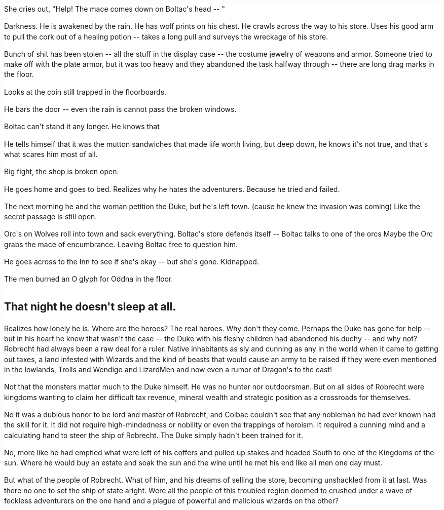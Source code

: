 She cries out, "Help! The mace comes down on Boltac's head -- "

Darkness. He is awakened by the rain. He has wolf prints on his chest. He crawls across the way to his store. Uses his good arm to pull the cork out of a healing potion -- takes a long pull and surveys the wreckage of his store. 

Bunch of shit has been stolen -- all the stuff in the display case -- the costume jewelry of weapons and armor. Someone tried to make off with the plate armor, but it was too heavy and they abandoned the task halfway through -- there are long drag marks in the floor. 

Looks at the coin still trapped in the floorboards.  

He bars the door -- even the rain is cannot pass the broken windows. 


Boltac can't stand it any longer. He knows that 

He tells himself that it was the mutton sandwiches that made life worth living, but deep down, he knows it's not true, and that's what scares him most of all. 

Big fight, the shop is broken open. 

He goes home and goes to bed. Realizes why he hates the adventurers. Because he tried and failed. 

The next morning he and the woman petition the Duke, but he's left town. (cause he knew the invasion was coming) Like the secret passage is still open. 

Orc's on Wolves roll into town and sack everything. Boltac's store defends itself -- Boltac talks to one of the orcs Maybe the Orc grabs the mace of encumbrance. Leaving Boltac free to question him. 

He goes across to the Inn to see if she's okay -- but she's gone. Kidnapped. 

The men burned an O glyph for Oddna in the floor. 

## That night he doesn't sleep at all. 

Realizes how lonely he is. Where are the heroes? The real heroes. Why don't they come. Perhaps the Duke has gone for help -- but in his heart he knew that wasn't the case -- the Duke with his fleshy children had abandoned his duchy -- and why not? Robrecht had always been a raw deal for a ruler. Native inhabitants as sly and cunning as any in the world when it came to getting out taxes, a land infested with Wizards and the kind of beasts that would cause an army to be raised if they were even mentioned in the lowlands, Trolls and Wendigo and LizardMen and now even a rumor of Dragon's to the east!

Not that the monsters matter much to the Duke himself. He was no hunter nor outdoorsman. But on all sides of Robrecht were kingdoms wanting to claim her difficult tax revenue, mineral wealth and strategic position as a crossroads for themselves.

No it was a dubious honor to be lord and master of Robrecht, and Colbac couldn't see that any nobleman he had ever known had the skill for it. It did not require high-mindedness or nobility or even the trappings of heroism. It required a cunning mind and a calculating hand to steer the ship of Robrecht. The Duke simply hadn't been trained for it. 

No, more like he had emptied what were left of his coffers and pulled up stakes and headed South to one of the Kingdoms of the sun. Where he would buy an estate and soak the sun and the wine until he met his end like all men one day must. 

But what of the people of Robrecht. What of him, and his dreams of selling the store, becoming unshackled from it at last. Was there no one to set the ship of state aright. Were all the people of this troubled region doomed to crushed under a wave of feckless adventurers on the one hand and a plague of powerful and malicious wizards on the other? 
